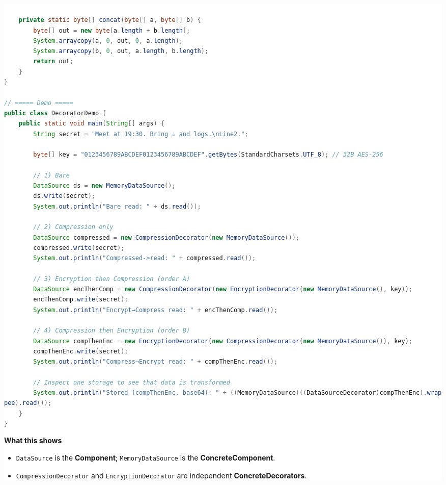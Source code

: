```java

    private static byte[] concat(byte[] a, byte[] b) {
        byte[] out = new byte[a.length + b.length];
        System.arraycopy(a, 0, out, 0, a.length);
        System.arraycopy(b, 0, out, a.length, b.length);
        return out;
    }
}

// ===== Demo =====
public class DecoratorDemo {
    public static void main(String[] args) {
        String secret = "Meet at 19:30. Bring ☕ and logs.\nLine2.";

        byte[] key = "0123456789ABCDEF0123456789ABCDEF".getBytes(StandardCharsets.UTF_8); // 32B AES-256

        // 1) Bare
        DataSource ds = new MemoryDataSource();
        ds.write(secret);
        System.out.println("Bare read: " + ds.read());

        // 2) Compression only
        DataSource compressed = new CompressionDecorator(new MemoryDataSource());
        compressed.write(secret);
        System.out.println("Compressed->read: " + compressed.read());

        // 3) Encryption then Compression (order A)
        DataSource encThenComp = new CompressionDecorator(new EncryptionDecorator(new MemoryDataSource(), key));
        encThenComp.write(secret);
        System.out.println("Encrypt→Compress read: " + encThenComp.read());

        // 4) Compression then Encryption (order B)
        DataSource compThenEnc = new EncryptionDecorator(new CompressionDecorator(new MemoryDataSource()), key);
        compThenEnc.write(secret);
        System.out.println("Compress→Encrypt read: " + compThenEnc.read());

        // Inspect one storage to see that data is transformed
        System.out.println("Stored (compThenEnc, base64): " + ((MemoryDataSource)((DataSourceDecorator)compThenEnc).wrappee).read());
    }
}
```

**What this shows**

-   `DataSource` is the **Component**; `MemoryDataSource` is the **ConcreteComponent**.

-   `CompressionDecorator` and `EncryptionDecorator` are independent **ConcreteDecorators**.

